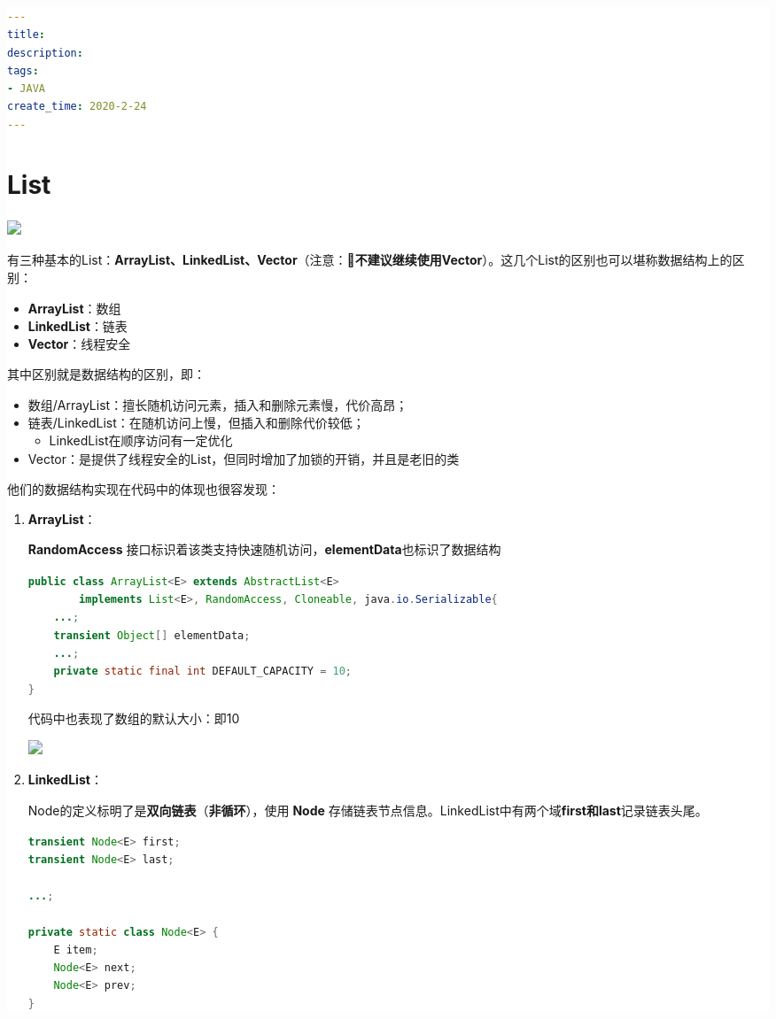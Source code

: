```yaml
---
title: 
description: 
tags:
- JAVA
create_time: 2020-2-24
---
```




# List

![](E:\_data\博文临时库\博文中的图片\drawio\Java容器类库-list.png)

有三种基本的List：**ArrayList、LinkedList、Vector**（注意：🔴**不建议继续使用Vector**）。这几个List的区别也可以堪称数据结构上的区别：

- **ArrayList**：数组
- **LinkedList**：链表
- **Vector**：线程安全

其中区别就是数据结构的区别，即：

- 数组/ArrayList：擅长随机访问元素，插入和删除元素慢，代价高昂；
- 链表/LinkedList：在随机访问上慢，但插入和删除代价较低；
  - LinkedList在顺序访问有一定优化
- Vector：是提供了线程安全的List，但同时增加了加锁的开销，并且是老旧的类

他们的数据结构实现在代码中的体现也很容发现：

1. **ArrayList**：

   **RandomAccess** 接口标识着该类支持快速随机访问，**elementData**也标识了数据结构

   ``` java
   public class ArrayList<E> extends AbstractList<E>
           implements List<E>, RandomAccess, Cloneable, java.io.Serializable{
       ...;
       transient Object[] elementData;
       ...;
       private static final int DEFAULT_CAPACITY = 10;
   }
   ```

   代码中也表现了数组的默认大小：即10

   ![](E:\_data\博文临时库\博文中的图片\ArrayList数据结构.png)

2. **LinkedList**：

   Node的定义标明了是**双向链表**（**非循环**），使用 **Node** 存储链表节点信息。LinkedList中有两个域**first和last**记录链表头尾。

   ``` java
   transient Node<E> first;
   transient Node<E> last;
   
   ...;
   
   private static class Node<E> {
       E item;
       Node<E> next;
       Node<E> prev;
   }
   ```
